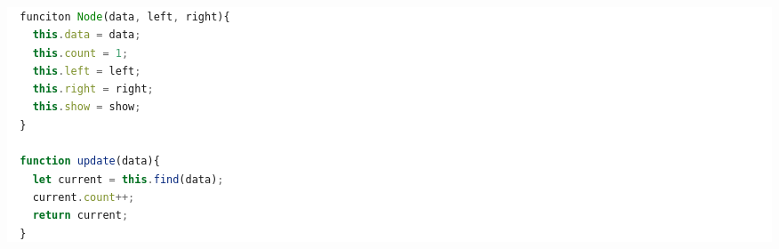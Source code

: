 ``` js
  funciton Node(data, left, right){
    this.data = data;
    this.count = 1;
    this.left = left;
    this.right = right;
    this.show = show;
  }

  function update(data){
    let current = this.find(data);
    current.count++;
    return current;
  }
```
